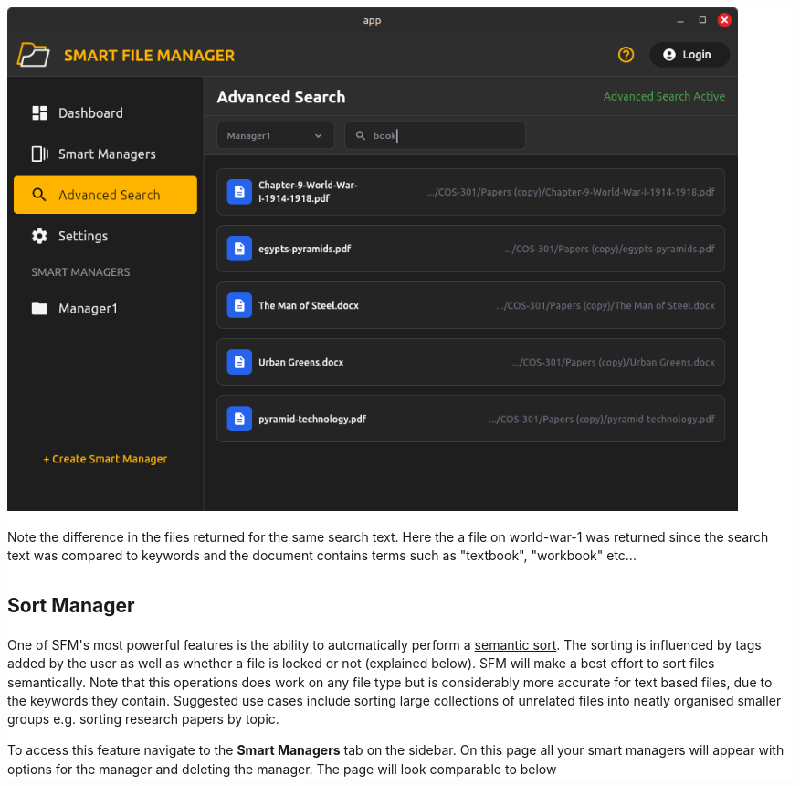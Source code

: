   <img src="assets/manualAssets/advanced_search.png" alt="Create_Manager_done" style="width:100%; max-width:800px;">
</p>

Note the difference in the files returned for the same search text. Here the a file on world-war-1 was returned since the search text was compared to keywords and the document contains terms such as  "textbook", "workbook" etc...

## Sort Manager
One of SFM's most powerful features is the ability to automatically perform a [semantic sort](#glossary). The sorting is influenced by tags added by the user as well as whether a file is locked or not (explained below). SFM will make a best effort to sort files semantically. Note that this operations does work on any file type but is considerably more accurate for text based files, due to the keywords they contain. Suggested use cases include sorting large collections of unrelated files into neatly organised smaller groups e.g. sorting research papers by topic. <br>

To access this feature navigate to the **Smart Managers** tab on the sidebar. On this page all your smart managers will appear with options for the manager and deleting the manager. The page will look comparable to below

<p align="center">